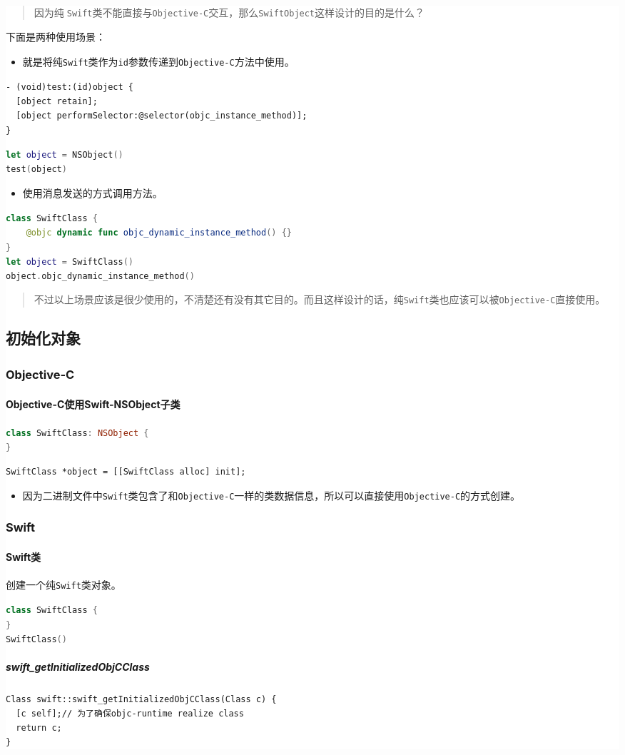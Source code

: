 > 因为纯 `Swift`类不能直接与`Objective-C`交互，那么`SwiftObject`这样设计的目的是什么？

下面是两种使用场景：
- 就是将纯`Swift`类作为`id`参数传递到`Objective-C`方法中使用。
```objc
- (void)test:(id)object {
  [object retain];
  [object performSelector:@selector(objc_instance_method)];
}
```

```swift
let object = NSObject()
test(object)
```

- 使用消息发送的方式调用方法。
```swift
class SwiftClass {
    @objc dynamic func objc_dynamic_instance_method() {}
}
let object = SwiftClass()
object.objc_dynamic_instance_method()
```

> 不过以上场景应该是很少使用的，不清楚还有没有其它目的。而且这样设计的话，纯`Swift`类也应该可以被`Objective-C`直接使用。

## 初始化对象
### Objective-C
#### Objective-C使用Swift-NSObject子类
```swift
class SwiftClass: NSObject {
}
```
```objc
SwiftClass *object = [[SwiftClass alloc] init];
```
- 因为二进制文件中`Swift`类包含了和`Objective-C`一样的类数据信息，所以可以直接使用`Objective-C`的方式创建。

### Swift

#### Swift类
创建一个纯`Swift`类对象。
```swift
class SwiftClass {
}
SwiftClass()
```
##### swift_getInitializedObjCClass
```objc
Class swift::swift_getInitializedObjCClass(Class c) {
  [c self];// 为了确保objc-runtime realize class
  return c;
}
```
